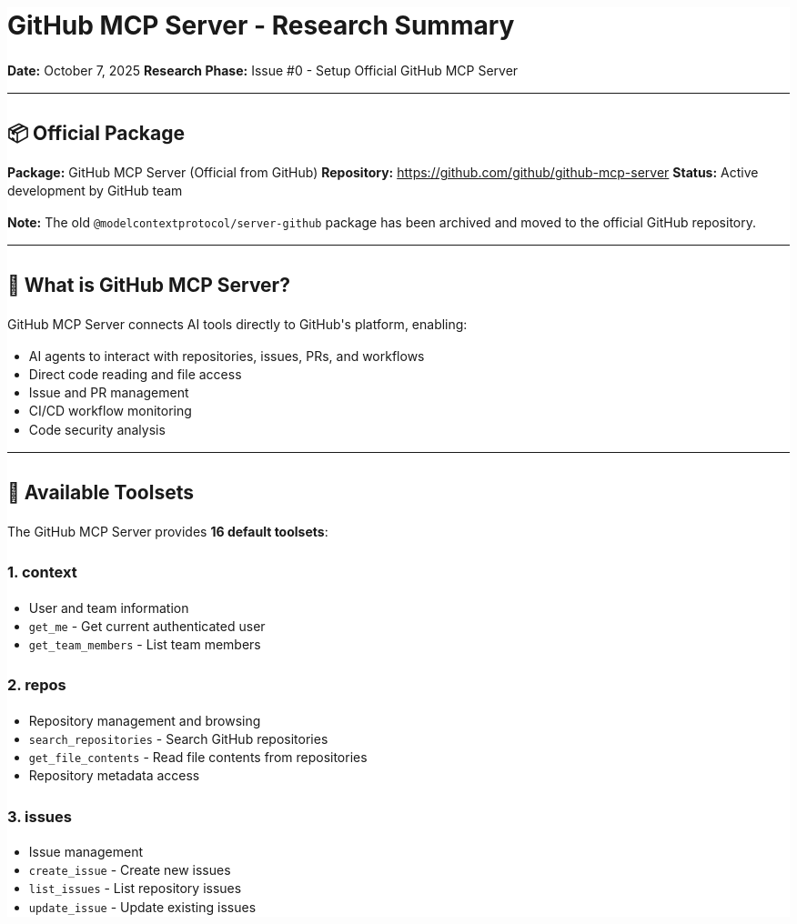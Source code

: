 # GitHub MCP Server - Research Summary

**Date:** October 7, 2025
**Research Phase:** Issue #0 - Setup Official GitHub MCP Server

---

## 📦 Official Package

**Package:** GitHub MCP Server (Official from GitHub)
**Repository:** https://github.com/github/github-mcp-server
**Status:** Active development by GitHub team

**Note:** The old `@modelcontextprotocol/server-github` package has been archived and moved to the official GitHub repository.

---

## 🎯 What is GitHub MCP Server?

GitHub MCP Server connects AI tools directly to GitHub's platform, enabling:
- AI agents to interact with repositories, issues, PRs, and workflows
- Direct code reading and file access
- Issue and PR management
- CI/CD workflow monitoring
- Code security analysis

---

## 🔧 Available Toolsets

The GitHub MCP Server provides **16 default toolsets**:

### 1. **context**
- User and team information
- `get_me` - Get current authenticated user
- `get_team_members` - List team members

### 2. **repos**
- Repository management and browsing
- `search_repositories` - Search GitHub repositories
- `get_file_contents` - Read file contents from repositories
- Repository metadata access

### 3. **issues**
- Issue management
- `create_issue` - Create new issues
- `list_issues` - List repository issues
- `update_issue` - Update existing issues
